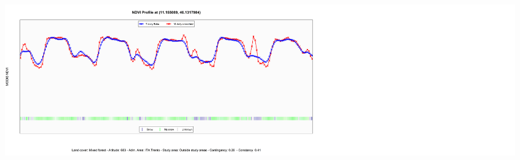   <img src="https://github.com/feurbano/integration_raster_tracking_data/blob/master/test_profile.png" Height="250"/>	
</p>
